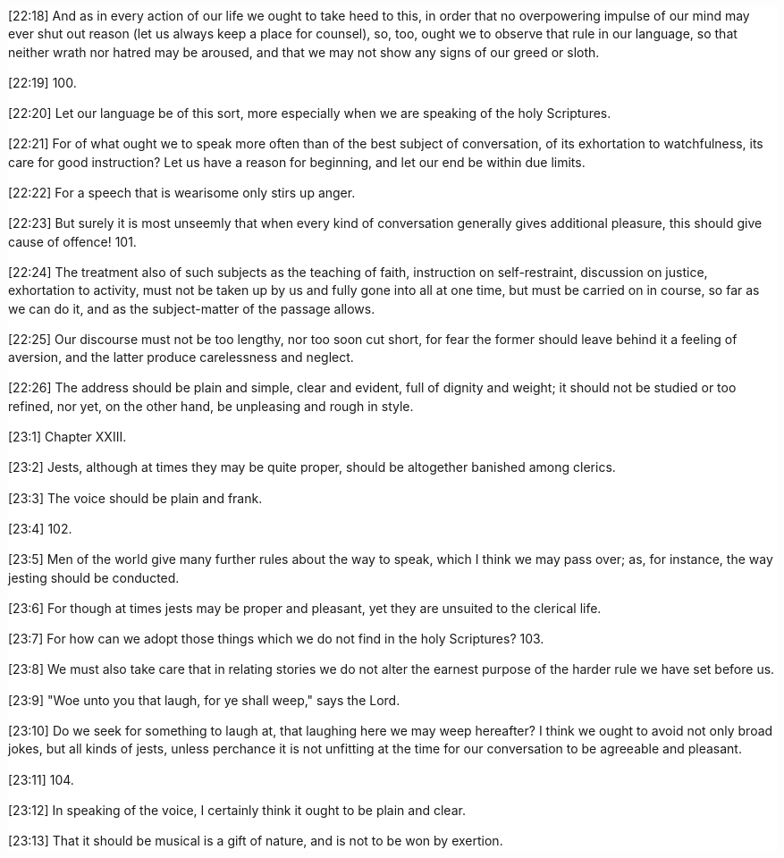 [22:18] And as in every action of our life we ought to take heed to this, in order that no overpowering impulse of our mind may ever shut out reason (let us always keep a place for counsel), so, too, ought we to observe that rule in our language, so that neither wrath nor hatred may be aroused, and that we may not show any signs of our greed or sloth.

[22:19] 100.

[22:20] Let our language be of this sort, more especially when we are speaking of the holy Scriptures.

[22:21] For of what ought we to speak more often than of the best subject of conversation, of its exhortation to watchfulness, its care for good instruction? Let us have a reason for beginning, and let our end be within due limits.

[22:22] For a speech that is wearisome only stirs up anger.

[22:23] But surely it is most unseemly that when every kind of conversation generally gives additional pleasure, this should give cause of offence!  101.

[22:24] The treatment also of such subjects as the teaching of faith, instruction on self-restraint, discussion on justice, exhortation to activity, must not be taken up by us and fully gone into all at one time, but must be carried on in course, so far as we can do it, and as the subject-matter of the passage allows.

[22:25] Our discourse must not be too lengthy, nor too soon cut short, for fear the former should leave behind it a feeling of aversion, and the latter produce carelessness and neglect.

[22:26] The address should be plain and simple, clear and evident, full of dignity and weight; it should not be studied or too refined, nor yet, on the other hand, be unpleasing and rough in style.

[23:1] Chapter XXIII.

[23:2] Jests, although at times they may be quite proper, should be altogether banished among clerics.

[23:3] The voice should be plain and frank.

[23:4] 102.

[23:5] Men of the world give many further rules about the way to speak, which I think we may pass over; as, for instance, the way jesting should be conducted.

[23:6] For though at times jests may be proper and pleasant, yet they are unsuited to the clerical life.

[23:7] For how can we adopt those things which we do not find in the holy Scriptures?  103.

[23:8] We must also take care that in relating stories we do not alter the earnest purpose of the harder rule we have set before us.

[23:9] "Woe unto you that laugh, for ye shall weep," says the Lord.

[23:10] Do we seek for something to laugh at, that laughing here we may weep hereafter? I think we ought to avoid not only broad jokes, but all kinds of jests, unless perchance it is not unfitting at the time for our conversation to be agreeable and pleasant.

[23:11] 104.

[23:12] In speaking of the voice, I certainly think it ought to be plain and clear.

[23:13] That it should be musical is a gift of nature, and is not to be won by exertion.
